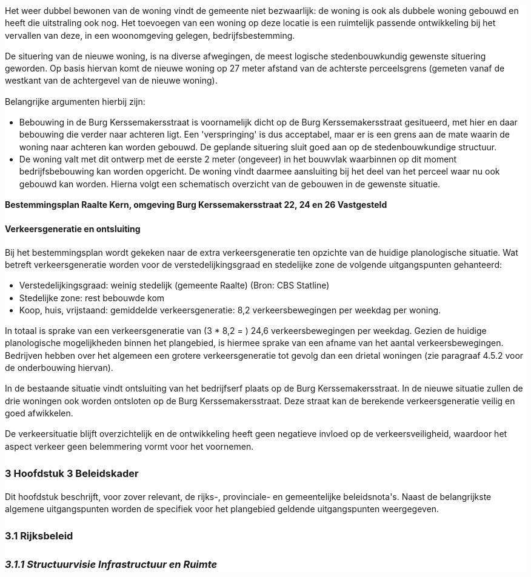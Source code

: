 Het weer dubbel bewonen van de woning vindt de gemeente niet bezwaarlijk: de woning is ook als dubbele woning gebouwd en heeft die uitstraling ook nog. Het toevoegen van een woning op deze locatie is een ruimtelijk passende ontwikkeling bij het vervallen van deze, in een woonomgeving gelegen, bedrijfsbestemming.

De situering van de nieuwe woning, is na diverse afwegingen, de meest logische stedenbouwkundig gewenste situering geworden. Op basis hiervan komt de nieuwe woning op 27 meter afstand van de achterste perceelsgrens (gemeten vanaf de westkant van de achtergevel van de nieuwe woning).

Belangrijke argumenten hierbij zijn:

- Bebouwing in de Burg Kerssemakersstraat is voornamelijk dicht op de Burg Kerssemakersstraat gesitueerd, met hier en daar bebouwing die verder naar achteren ligt. Een 'verspringing' is dus acceptabel, maar er is een grens aan de mate waarin de woning naar achteren kan worden gebouwd. De geplande situering sluit goed aan op de stedenbouwkundige structuur.
- De woning valt met dit ontwerp met de eerste 2 meter (ongeveer) in het bouwvlak waarbinnen op dit moment bedrijfsbebouwing kan worden opgericht. De woning vindt daarmee aansluiting bij het deel van het perceel waar nu ook gebouwd kan worden.
Hierna volgt een schematisch overzicht van de gebouwen in de gewenste situatie.

**Bestemmingsplan Raalte Kern, omgeving Burg Kerssemakersstraat 22, 24 en 26 Vastgesteld**

#### Verkeersgeneratie en ontsluiting

Bij het bestemmingsplan wordt gekeken naar de extra verkeersgeneratie ten opzichte van de huidige planologische situatie. Wat betreft verkeersgeneratie worden voor de verstedelijkingsgraad en stedelijke zone de volgende uitgangspunten gehanteerd:

- Verstedelijkingsgraad: weinig stedelijk (gemeente Raalte) (Bron: CBS Statline)
- Stedelijke zone: rest bebouwde kom
- Koop, huis, vrijstaand: gemiddelde verkeersgeneratie: 8,2 verkeersbewegingen per weekdag per woning.

In totaal is sprake van een verkeersgeneratie van (3 * 8,2 = ) 24,6 verkeersbewegingen per weekdag. Gezien de huidige planologische mogelijkheden binnen het plangebied, is hiermee sprake van een afname van het aantal verkeersbewegingen. Bedrijven hebben over het algemeen een grotere verkeersgeneratie tot gevolg dan een drietal woningen (zie paragraaf 4.5.2 voor de onderbouwing hiervan).

In de bestaande situatie vindt ontsluiting van het bedrijfserf plaats op de Burg Kerssemakersstraat. In de nieuwe situatie zullen de drie woningen ook worden ontsloten op de Burg Kerssemakersstraat. Deze straat kan de berekende verkeersgeneratie veilig en goed afwikkelen.

De verkeersituatie blijft overzichtelijk en de ontwikkeling heeft geen negatieve invloed op de verkeersveiligheid, waardoor het aspect verkeer geen belemmering vormt voor het voornemen.

### <span id="page-11-0"></span>**3 Hoofdstuk 3 Beleidskader**

Dit hoofdstuk beschrijft, voor zover relevant, de rijks-, provinciale- en gemeentelijke beleidsnota's. Naast de belangrijkste algemene uitgangspunten worden de specifiek voor het plangebied geldende uitgangspunten weergegeven.

### <span id="page-11-1"></span>**3.1 Rijksbeleid**

### <span id="page-11-2"></span>*3.1.1 Structuurvisie Infrastructuur en Ruimte*
